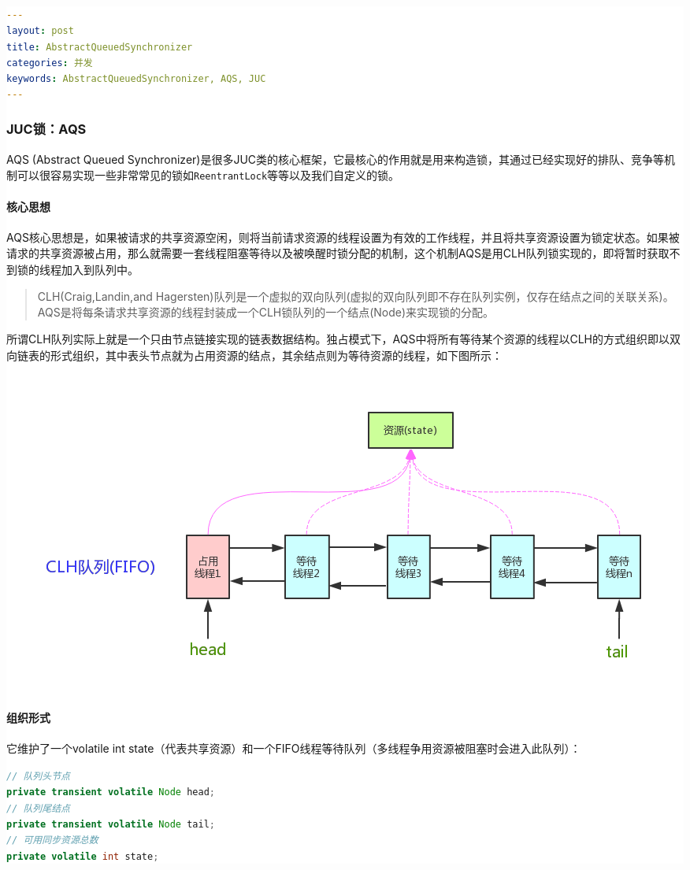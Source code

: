 ```yaml
---
layout: post
title: AbstractQueuedSynchronizer
categories: 并发
keywords: AbstractQueuedSynchronizer, AQS, JUC
---
```


### JUC锁：AQS

AQS (Abstract Queued Synchronizer)是很多JUC类的核心框架，它最核心的作用就是用来构造锁，其通过已经实现好的排队、竞争等机制可以很容易实现一些非常常见的锁如`ReentrantLock`等等以及我们自定义的锁。

#### 核心思想

AQS核心思想是，如果被请求的共享资源空闲，则将当前请求资源的线程设置为有效的工作线程，并且将共享资源设置为锁定状态。如果被请求的共享资源被占用，那么就需要一套线程阻塞等待以及被唤醒时锁分配的机制，这个机制AQS是用CLH队列锁实现的，即将暂时获取不到锁的线程加入到队列中。

> CLH(Craig,Landin,and Hagersten)队列是一个虚拟的双向队列(虚拟的双向队列即不存在队列实例，仅存在结点之间的关联关系)。AQS是将每条请求共享资源的线程封装成一个CLH锁队列的一个结点(Node)来实现锁的分配。

所谓CLH队列实际上就是一个只由节点链接实现的链表数据结构。独占模式下，AQS中将所有等待某个资源的线程以CLH的方式组织即以双向链表的形式组织，其中表头节点就为占用资源的结点，其余结点则为等待资源的线程，如下图所示：

![AQS-CLH-Exclusive-Arch](/images/Concurrent/AQS-CLH-Exclusive-Arch.png)

#### 组织形式

它维护了一个volatile int state（代表共享资源）和一个FIFO线程等待队列（多线程争用资源被阻塞时会进入此队列）：

```java
// 队列头节点
private transient volatile Node head;
// 队列尾结点
private transient volatile Node tail;
// 可用同步资源总数
private volatile int state;
```

